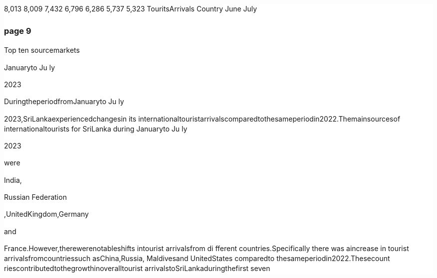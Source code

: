8,013
8,009
7,432
6,796
6,286
5,737
5,323
TouritsArrivals
Country
June
July

### page 9
 
 
Top ten 
sourcemarkets
 
Januaryto 
Ju
ly
 
2023
 
 
 
 
 
 
 
DuringtheperiodfromJanuaryto 
Ju
ly
 
2023,SriLankaexperiencedchangesin its 
internationaltouristarrivalscomparedtothesameperiodin2022.Themainsourcesof 
internationaltourists for SriLanka during 
Januaryto Ju
ly
 
2023
 
were
 
India,
 
Russian 
Federation
 
,UnitedKingdom,Germany
 
and
 
France.However,therewerenotableshifts 
intourist arrivalsfrom di
fferent countries.Specifically 
there was aincrease in tourist 
arrivalsfromcountriessuch 
asChina,Russia, 
Maldivesand 
UnitedStates 
comparedto 
thesameperiodin2022.Thesecount
riescontributedtothegrowthinoveralltourist 
arrivalstoSriLankaduringthefirst 
seven
 